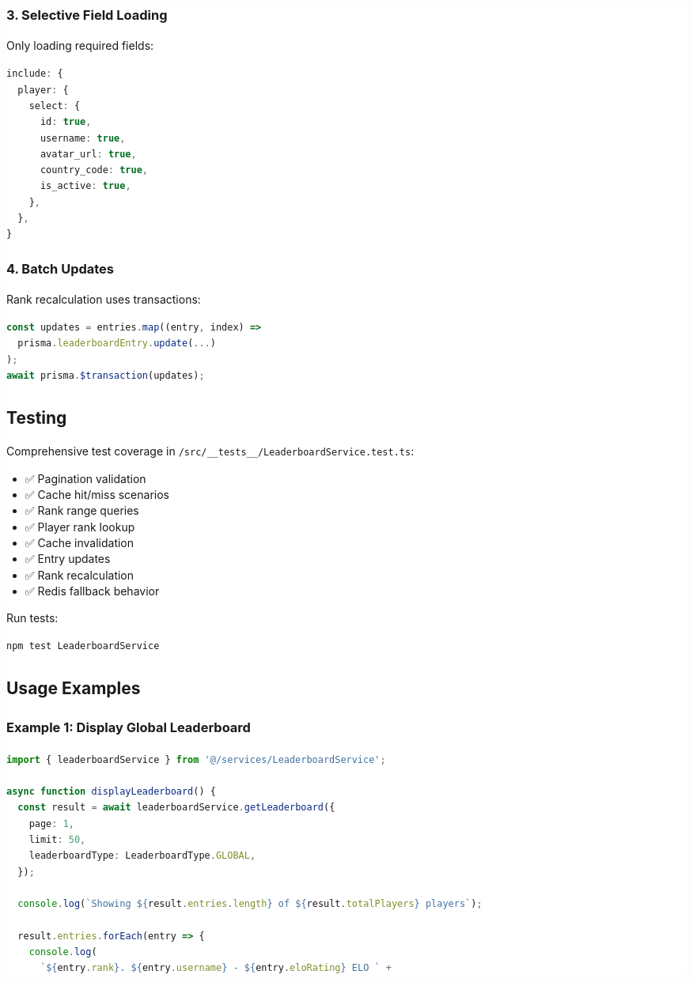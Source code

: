 ### 3. Selective Field Loading

Only loading required fields:

```typescript
include: {
  player: {
    select: {
      id: true,
      username: true,
      avatar_url: true,
      country_code: true,
      is_active: true,
    },
  },
}
```

### 4. Batch Updates

Rank recalculation uses transactions:

```typescript
const updates = entries.map((entry, index) =>
  prisma.leaderboardEntry.update(...)
);
await prisma.$transaction(updates);
```

## Testing

Comprehensive test coverage in `/src/__tests__/LeaderboardService.test.ts`:

- ✅ Pagination validation
- ✅ Cache hit/miss scenarios
- ✅ Rank range queries
- ✅ Player rank lookup
- ✅ Cache invalidation
- ✅ Entry updates
- ✅ Rank recalculation
- ✅ Redis fallback behavior

Run tests:
```bash
npm test LeaderboardService
```

## Usage Examples

### Example 1: Display Global Leaderboard

```typescript
import { leaderboardService } from '@/services/LeaderboardService';

async function displayLeaderboard() {
  const result = await leaderboardService.getLeaderboard({
    page: 1,
    limit: 50,
    leaderboardType: LeaderboardType.GLOBAL,
  });

  console.log(`Showing ${result.entries.length} of ${result.totalPlayers} players`);

  result.entries.forEach(entry => {
    console.log(
      `${entry.rank}. ${entry.username} - ${entry.eloRating} ELO ` +
```